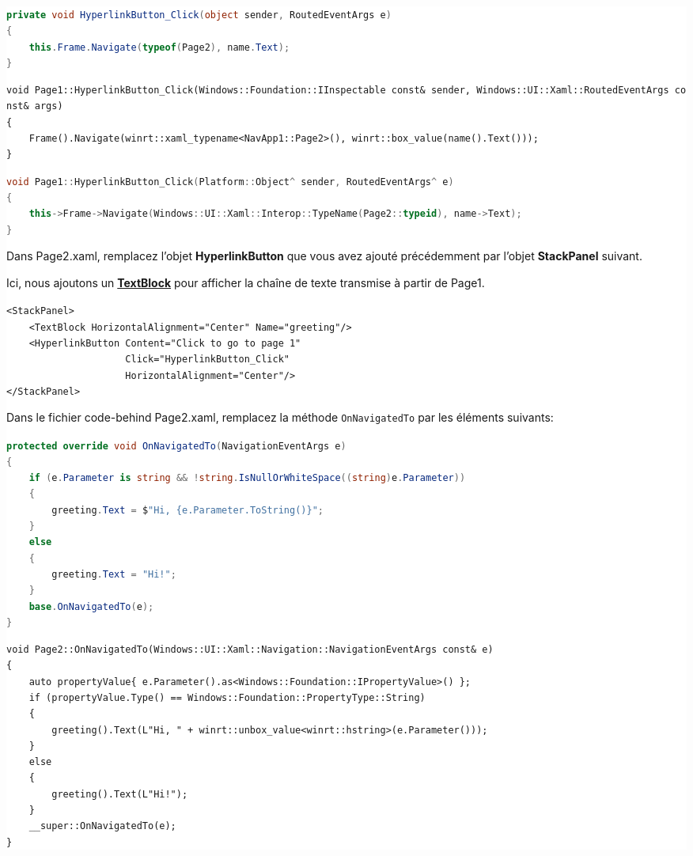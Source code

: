 ```csharp
private void HyperlinkButton_Click(object sender, RoutedEventArgs e)
{
    this.Frame.Navigate(typeof(Page2), name.Text);
}
```

```cppwinrt
void Page1::HyperlinkButton_Click(Windows::Foundation::IInspectable const& sender, Windows::UI::Xaml::RoutedEventArgs const& args)
{
    Frame().Navigate(winrt::xaml_typename<NavApp1::Page2>(), winrt::box_value(name().Text()));
}
```

```cpp
void Page1::HyperlinkButton_Click(Platform::Object^ sender, RoutedEventArgs^ e)
{
    this->Frame->Navigate(Windows::UI::Xaml::Interop::TypeName(Page2::typeid), name->Text);
}
```

Dans Page2.xaml, remplacez l’objet **HyperlinkButton** que vous avez ajouté précédemment par l’objet **StackPanel** suivant.

Ici, nous ajoutons un [**TextBlock**](https://msdn.microsoft.com/library/windows/apps/br209652) pour afficher la chaîne de texte transmise à partir de Page1.

```xaml
<StackPanel>
    <TextBlock HorizontalAlignment="Center" Name="greeting"/>
    <HyperlinkButton Content="Click to go to page 1" 
                     Click="HyperlinkButton_Click"
                     HorizontalAlignment="Center"/>
</StackPanel>
```

Dans le fichier code-behind Page2.xaml, remplacez la méthode `OnNavigatedTo` par les éléments suivants:

```csharp
protected override void OnNavigatedTo(NavigationEventArgs e)
{
    if (e.Parameter is string && !string.IsNullOrWhiteSpace((string)e.Parameter))
    {
        greeting.Text = $"Hi, {e.Parameter.ToString()}";
    }
    else
    {
        greeting.Text = "Hi!";
    }
    base.OnNavigatedTo(e);
}
```

```cppwinrt
void Page2::OnNavigatedTo(Windows::UI::Xaml::Navigation::NavigationEventArgs const& e)
{
    auto propertyValue{ e.Parameter().as<Windows::Foundation::IPropertyValue>() };
    if (propertyValue.Type() == Windows::Foundation::PropertyType::String)
    {
        greeting().Text(L"Hi, " + winrt::unbox_value<winrt::hstring>(e.Parameter()));
    }
    else
    {
        greeting().Text(L"Hi!");
    }
    __super::OnNavigatedTo(e);
}
```